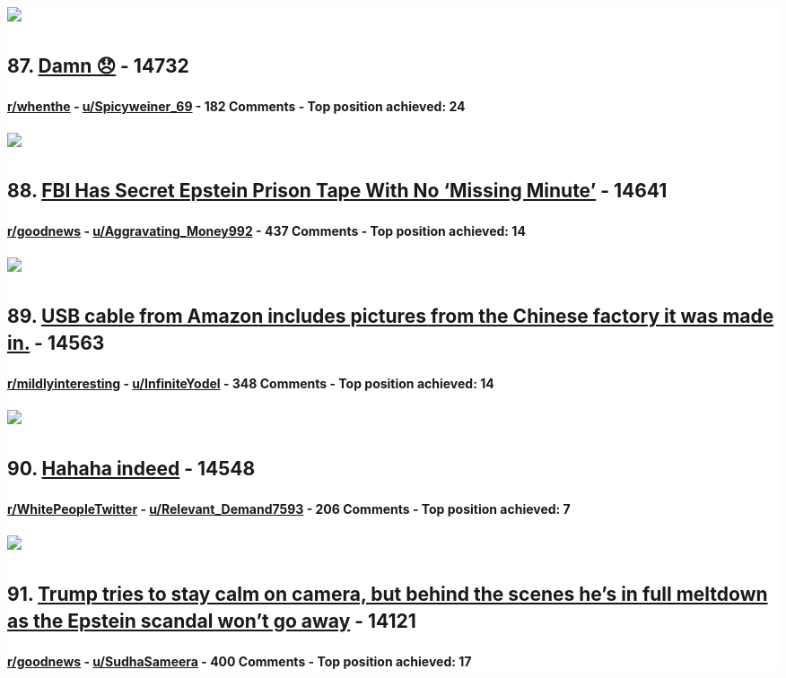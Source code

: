 <a href="https://i.redd.it/39ib15j8xwff1.jpeg"><img src="https://b.thumbs.redditmedia.com/LB4RRgSKRebnYUOIoBtSl9fOFX6FV4C5R0tnmPdO9OI.jpg"></img></a>

## 87. [Damn 😞](http://reddit.com/r/whenthe/comments/1mcdycg/damn/) - 14732
#### [r/whenthe](http://reddit.com/r/whenthe) - [u/Spicyweiner_69](http://reddit.com/u/Spicyweiner_69) - 182 Comments - Top position achieved: 24

<a href="https://v.redd.it/pmm0m4juwtff1"><img src="https://external-preview.redd.it/ODZmczQ2aHV3dGZmMU2FeA9VqEHNma-31cGa4-YN6XRfPTGjN7COUKazt1b8.png?width=140&amp;height=140&amp;crop=140:140,smart&amp;format=jpg&amp;v=enabled&amp;lthumb=true&amp;s=bb0ae1046e1a1879e3389d2411608ec789e408ac"></img></a>

## 88. [FBI Has Secret Epstein Prison Tape With No ‘Missing Minute’](http://reddit.com/r/goodnews/comments/1mcd2bv/fbi_has_secret_epstein_prison_tape_with_no/) - 14641
#### [r/goodnews](http://reddit.com/r/goodnews) - [u/Aggravating_Money992](http://reddit.com/u/Aggravating_Money992) - 437 Comments - Top position achieved: 14

<a href="https://www.thedailybeast.com/the-fbi-has-secret-jeffrey-epstein-prison-tape-with-no-missing-minute/"><img src="https://external-preview.redd.it/oag3Z4SD2HilMlpIClKOo1HJn1yNMAHK8SwyFkFk6Kk.jpeg?width=140&amp;height=73&amp;crop=140:73,smart&amp;auto=webp&amp;s=a8c43af32b50ca2e66b3ca56c80081c4b6d469f3"></img></a>

## 89. [USB cable from Amazon includes pictures from the Chinese factory it was made in.](http://reddit.com/r/mildlyinteresting/comments/1mcoc29/usb_cable_from_amazon_includes_pictures_from_the/) - 14563
#### [r/mildlyinteresting](http://reddit.com/r/mildlyinteresting) - [u/InfiniteYodel](http://reddit.com/u/InfiniteYodel) - 348 Comments - Top position achieved: 14

<a href="https://i.redd.it/o6cd1506uvff1.jpeg"><img src="https://b.thumbs.redditmedia.com/Kiy6cb65zxZ4Z-b5Q4QPaikziteVeNJI9tmOOH2Rsgc.jpg"></img></a>

## 90. [Hahaha indeed](http://reddit.com/r/WhitePeopleTwitter/comments/1mc8hmr/hahaha_indeed/) - 14548
#### [r/WhitePeopleTwitter](http://reddit.com/r/WhitePeopleTwitter) - [u/Relevant_Demand7593](http://reddit.com/u/Relevant_Demand7593) - 206 Comments - Top position achieved: 7

<a href="https://i.redd.it/ehdi7fgqpsff1.jpeg"><img src="https://b.thumbs.redditmedia.com/4AwPn4Mpzfv16MebfxWaeD_w7ZmaRNXgqmzgi8mcCMo.jpg"></img></a>

## 91. [Trump tries to stay calm on camera, but behind the scenes he’s in full meltdown as the Epstein scandal won’t go away](http://reddit.com/r/goodnews/comments/1mc9by5/trump_tries_to_stay_calm_on_camera_but_behind_the/) - 14121
#### [r/goodnews](http://reddit.com/r/goodnews) - [u/SudhaSameera](http://reddit.com/u/SudhaSameera) - 400 Comments - Top position achieved: 17
